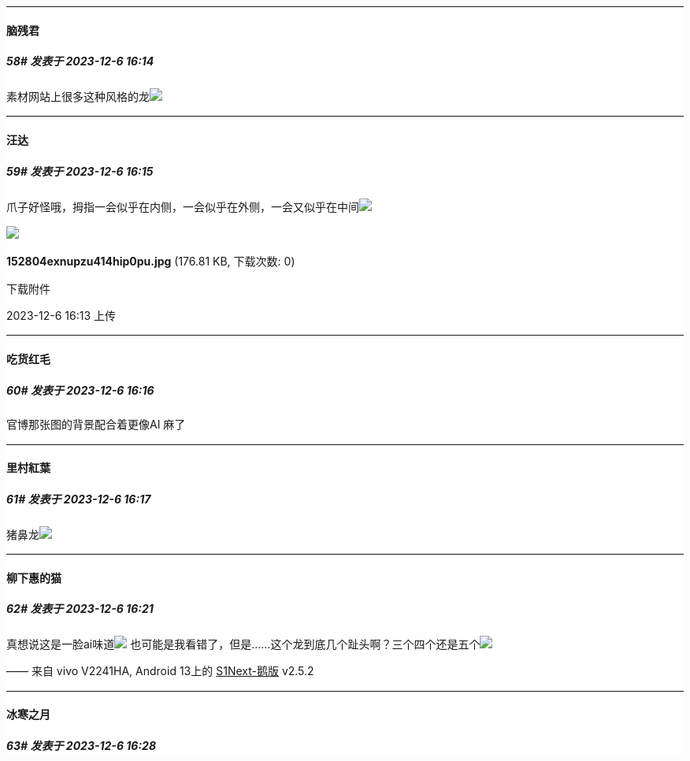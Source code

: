 *****

####  脑残君  
##### 58#       发表于 2023-12-6 16:14

素材网站上很多这种风格的龙<img src="https://static.saraba1st.com/image/smiley/face2017/067.png" referrerpolicy="no-referrer">

*****

####  汪达  
##### 59#       发表于 2023-12-6 16:15

爪子好怪哦，拇指一会似乎在内侧，一会似乎在外侧，一会又似乎在中间<img src="https://static.saraba1st.com/image/smiley/face2017/213.gif" referrerpolicy="no-referrer">

<img src="https://img.saraba1st.com/forum/202312/06/161356e5vd07e3hdr9grw0.jpg" referrerpolicy="no-referrer">

<strong>152804exnupzu414hip0pu.jpg</strong> (176.81 KB, 下载次数: 0)

下载附件

2023-12-6 16:13 上传

*****

####  吃货红毛  
##### 60#       发表于 2023-12-6 16:16

官博那张图的背景配合着更像AI 麻了


*****

####  里村紅葉  
##### 61#       发表于 2023-12-6 16:17

猪鼻龙<img src="https://static.saraba1st.com/image/smiley/face2017/018.png" referrerpolicy="no-referrer">

*****

####  柳下惠的猫  
##### 62#       发表于 2023-12-6 16:21

真想说这是一脸ai味道<img src="https://static.saraba1st.com/image/smiley/face2017/010.png" referrerpolicy="no-referrer">
也可能是我看错了，但是……这个龙到底几个趾头啊？三个四个还是五个<img src="https://static.saraba1st.com/image/smiley/face2017/010.png" referrerpolicy="no-referrer">

—— 来自 vivo V2241HA, Android 13上的 [S1Next-鹅版](https://github.com/ykrank/S1-Next/releases) v2.5.2

*****

####  冰寒之月  
##### 63#       发表于 2023-12-6 16:28
